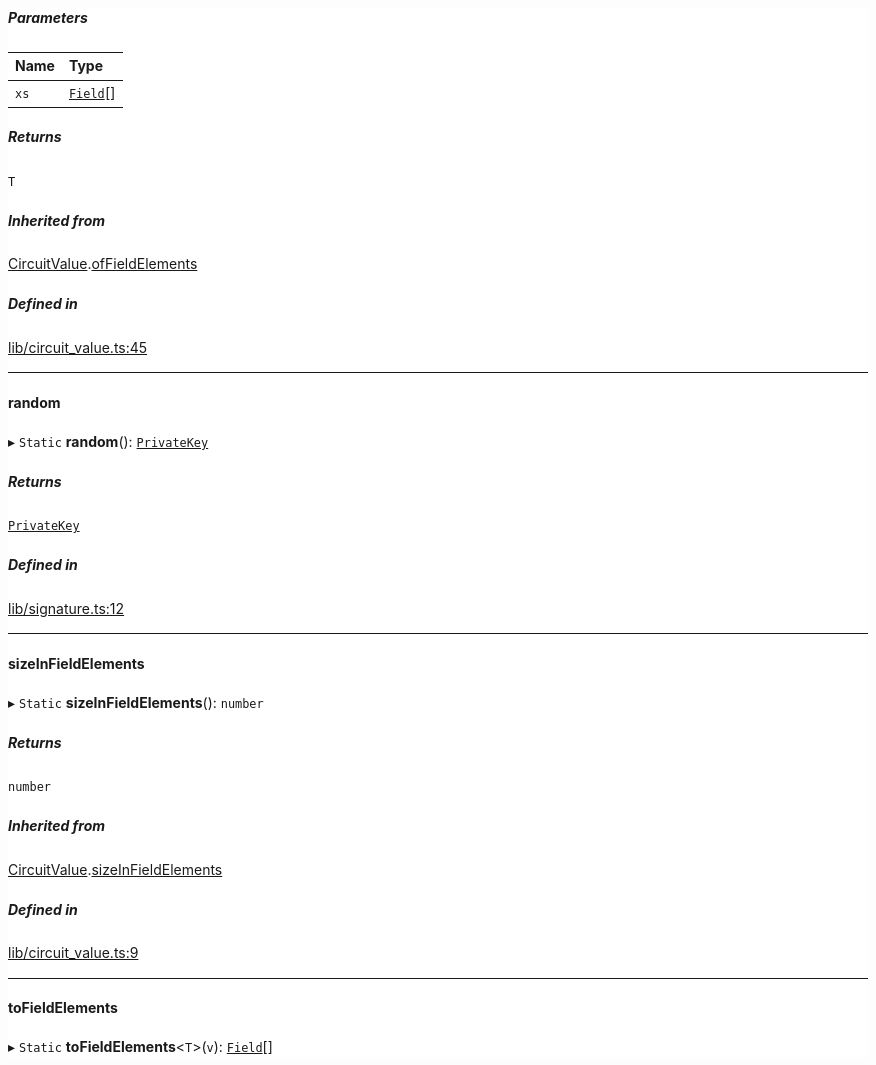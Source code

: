 ##### Parameters

| Name | Type                         |
| :--- | :--------------------------- |
| `xs` | [`Field`](#classesfieldmd)[] |

##### Returns

`T`

##### Inherited from

[CircuitValue](#classescircuitvaluemd).[ofFieldElements](#offieldelements)

##### Defined in

[lib/circuit_value.ts:45](https://github.com/MartinMinkov/snarkyjs/blob/4ba764b/src/lib/circuit_value.ts#L45)

---

#### random

▸ `Static` **random**(): [`PrivateKey`](#classesprivatekeymd)

##### Returns

[`PrivateKey`](#classesprivatekeymd)

##### Defined in

[lib/signature.ts:12](https://github.com/MartinMinkov/snarkyjs/blob/4ba764b/src/lib/signature.ts#L12)

---

#### sizeInFieldElements

▸ `Static` **sizeInFieldElements**(): `number`

##### Returns

`number`

##### Inherited from

[CircuitValue](#classescircuitvaluemd).[sizeInFieldElements](#sizeinfieldelements)

##### Defined in

[lib/circuit_value.ts:9](https://github.com/MartinMinkov/snarkyjs/blob/4ba764b/src/lib/circuit_value.ts#L9)

---

#### toFieldElements

▸ `Static` **toFieldElements**<`T`\>(`v`): [`Field`](#classesfieldmd)[]
